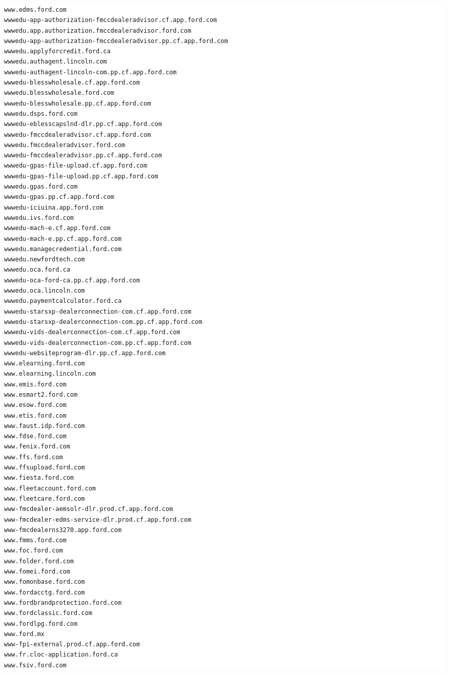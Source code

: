     www.edms.ford.com
    wwwedu-app-authorization-fmccdealeradvisor.cf.app.ford.com
    wwwedu.app.authorization.fmccdealeradvisor.ford.com
    wwwedu-app-authorization-fmccdealeradvisor.pp.cf.app.ford.com
    wwwedu.applyforcredit.ford.ca
    wwwedu.authagent.lincoln.com
    wwwedu-authagent-lincoln-com.pp.cf.app.ford.com
    wwwedu-blesswholesale.cf.app.ford.com
    wwwedu.blesswholesale.ford.com
    wwwedu-blesswholesale.pp.cf.app.ford.com
    wwwedu.dsps.ford.com
    wwwedu-eblesscapslnd-dlr.pp.cf.app.ford.com
    wwwedu-fmccdealeradvisor.cf.app.ford.com
    wwwedu.fmccdealeradvisor.ford.com
    wwwedu-fmccdealeradvisor.pp.cf.app.ford.com
    wwwedu-gpas-file-upload.cf.app.ford.com
    wwwedu-gpas-file-upload.pp.cf.app.ford.com
    wwwedu.gpas.ford.com
    wwwedu-gpas.pp.cf.app.ford.com
    wwwedu-iciuina.app.ford.com
    wwwedu.ivs.ford.com
    wwwedu-mach-e.cf.app.ford.com
    wwwedu-mach-e.pp.cf.app.ford.com
    wwwedu.managecredential.ford.com
    wwwedu.newfordtech.com
    wwwedu.oca.ford.ca
    wwwedu-oca-ford-ca.pp.cf.app.ford.com
    wwwedu.oca.lincoln.com
    wwwedu.paymentcalculator.ford.ca
    wwwedu-starsxp-dealerconnection-com.cf.app.ford.com
    wwwedu-starsxp-dealerconnection-com.pp.cf.app.ford.com
    wwwedu-vids-dealerconnection-com.cf.app.ford.com
    wwwedu-vids-dealerconnection-com.pp.cf.app.ford.com
    wwwedu-websiteprogram-dlr.pp.cf.app.ford.com
    www.elearning.ford.com
    www.elearning.lincoln.com
    www.emis.ford.com
    www.esmart2.ford.com
    www.esow.ford.com
    www.etis.ford.com
    www.faust.idp.ford.com
    www.fdse.ford.com
    www.fenix.ford.com
    www.ffs.ford.com
    www.ffsupload.ford.com
    www.fiesta.ford.com
    www.fleetaccount.ford.com
    www.fleetcare.ford.com
    www-fmcdealer-aemsolr-dlr.prod.cf.app.ford.com
    www-fmcdealer-edms-service-dlr.prod.cf.app.ford.com
    www-fmcdealerns3270.app.ford.com
    www.fmms.ford.com
    www.foc.ford.com
    www.folder.ford.com
    www.fomei.ford.com
    www.fomonbase.ford.com
    www.fordacctg.ford.com
    www.fordbrandprotection.ford.com
    www.fordclassic.ford.com
    www.fordlpg.ford.com
    www.ford.mx
    www-fpi-external.prod.cf.app.ford.com
    www.fr.cloc-application.ford.ca
    www.fsiv.ford.com
